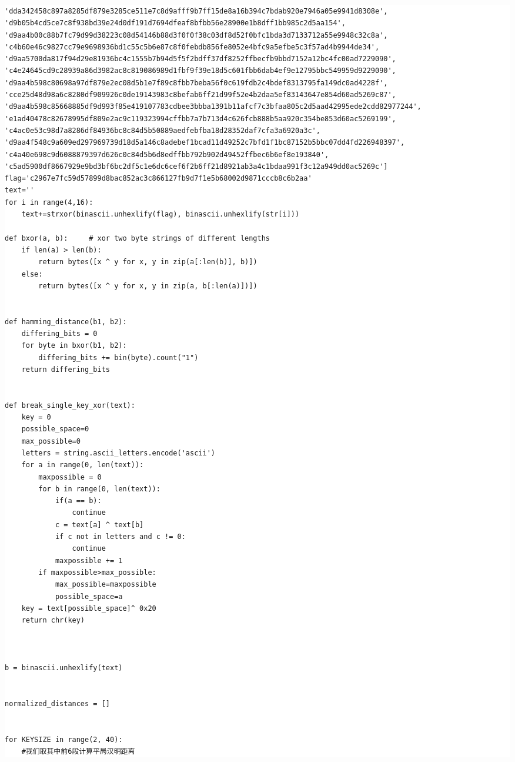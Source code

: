 ~~~
'dda342458c897a8285df879e3285ce511e7c8d9afff9b7ff15de8a16b394c7bdab920e7946a05e9941d8308e',
'd9b05b4cd5ce7c8f938bd39e24d0df191d7694dfeaf8bfbb56e28900e1b8dff1bb985c2d5aa154',
'd9aa4b00c88b7fc79d99d38223c08d54146b88d3f0f0f38c03df8d52f0bfc1bda3d7133712a55e9948c32c8a',
'c4b60e46c9827cc79e9698936bd1c55c5b6e87c8f0febdb856fe8052e4bfc9a5efbe5c3f57ad4b9944de34',
'd9aa5700da817f94d29e81936bc4c1555b7b94d5f5f2bdff37df8252ffbecfb9bbd7152a12bc4fc00ad7229090',
'c4e24645cd9c28939a86d3982ac8c819086989d1fbf9f39e18d5c601fbb6dab4ef9e12795bbc549959d9229090',
'd9aa4b598c80698a97df879e2ec08d5b1e7f89c8fbb7beba56f0c619fdb2c4bdef8313795fa149dc0ad4228f',
'cce25d48d98a6c8280df909926c0de19143983c8befab6ff21d99f52e4b2daa5ef83143647e854d60ad5269c87',
'd9aa4b598c85668885df9d993f85e419107783cdbee3bbba1391b11afcf7c3bfaa805c2d5aad42995ede2cdd82977244',
'e1ad40478c82678995df809e2ac9c119323994cffbb7a7b713d4c626fcb888b5aa920c354be853d60ac5269199',
'c4ac0e53c98d7a8286df84936bc8c84d5b50889aedfebfba18d28352daf7cfa3a6920a3c',
'd9aa4f548c9a609ed297969739d18d5a146c8adebef1bcad11d49252c7bfd1f1bc87152b5bbc07dd4fd226948397',
'c4a40e698c9d6088879397d626c0c84d5b6d8edffbb792b902d49452ffbec6b6ef8e193840',
'c5ad5900df8667929e9bd3bf6bc2df5c1e6dc6cef6f2b6ff21d8921ab3a4c1bdaa991f3c12a949dd0ac5269c']
flag='c2967e7fc59d57899d8bac852ac3c866127fb9d7f1e5b68002d9871cccb8c6b2aa'
text=''
for i in range(4,16):
    text+=strxor(binascii.unhexlify(flag), binascii.unhexlify(str[i]))

def bxor(a, b):     # xor two byte strings of different lengths
    if len(a) > len(b):
        return bytes([x ^ y for x, y in zip(a[:len(b)], b)])
    else:
        return bytes([x ^ y for x, y in zip(a, b[:len(a)])])


def hamming_distance(b1, b2):
    differing_bits = 0
    for byte in bxor(b1, b2):
        differing_bits += bin(byte).count("1")
    return differing_bits


def break_single_key_xor(text):
    key = 0
    possible_space=0
    max_possible=0
    letters = string.ascii_letters.encode('ascii')
    for a in range(0, len(text)):
        maxpossible = 0
        for b in range(0, len(text)):
            if(a == b):
                continue
            c = text[a] ^ text[b]
            if c not in letters and c != 0:
                continue
            maxpossible += 1
        if maxpossible>max_possible:
            max_possible=maxpossible
            possible_space=a
    key = text[possible_space]^ 0x20
    return chr(key)



b = binascii.unhexlify(text)


normalized_distances = []


for KEYSIZE in range(2, 40):
    #我们取其中前6段计算平局汉明距离
~~~